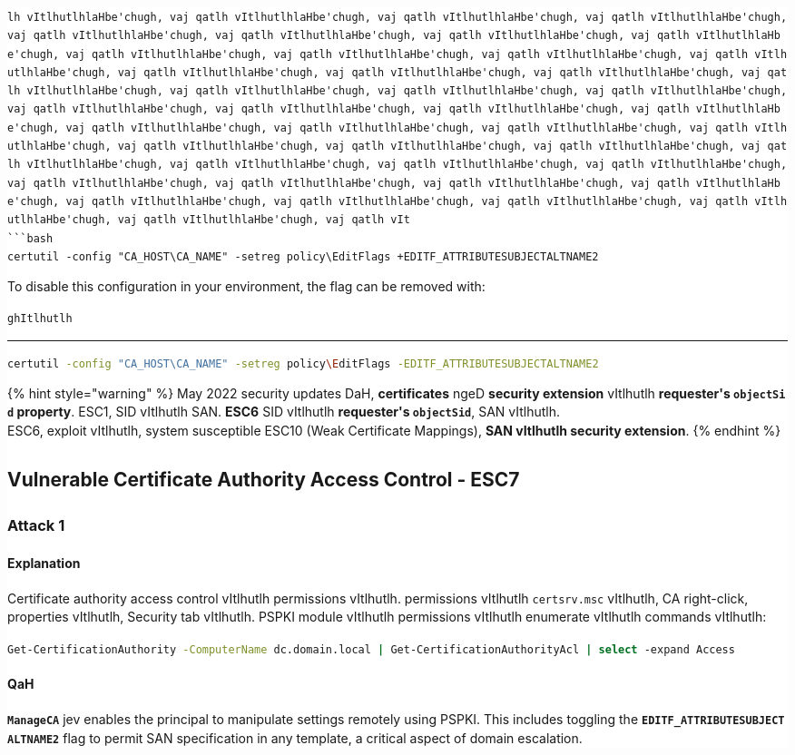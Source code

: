 ```
lh vItlhutlhlaHbe'chugh, vaj qatlh vItlhutlhlaHbe'chugh, vaj qatlh vItlhutlhlaHbe'chugh, vaj qatlh vItlhutlhlaHbe'chugh, vaj qatlh vItlhutlhlaHbe'chugh, vaj qatlh vItlhutlhlaHbe'chugh, vaj qatlh vItlhutlhlaHbe'chugh, vaj qatlh vItlhutlhlaHbe'chugh, vaj qatlh vItlhutlhlaHbe'chugh, vaj qatlh vItlhutlhlaHbe'chugh, vaj qatlh vItlhutlhlaHbe'chugh, vaj qatlh vItlhutlhlaHbe'chugh, vaj qatlh vItlhutlhlaHbe'chugh, vaj qatlh vItlhutlhlaHbe'chugh, vaj qatlh vItlhutlhlaHbe'chugh, vaj qatlh vItlhutlhlaHbe'chugh, vaj qatlh vItlhutlhlaHbe'chugh, vaj qatlh vItlhutlhlaHbe'chugh, vaj qatlh vItlhutlhlaHbe'chugh, vaj qatlh vItlhutlhlaHbe'chugh, vaj qatlh vItlhutlhlaHbe'chugh, vaj qatlh vItlhutlhlaHbe'chugh, vaj qatlh vItlhutlhlaHbe'chugh, vaj qatlh vItlhutlhlaHbe'chugh, vaj qatlh vItlhutlhlaHbe'chugh, vaj qatlh vItlhutlhlaHbe'chugh, vaj qatlh vItlhutlhlaHbe'chugh, vaj qatlh vItlhutlhlaHbe'chugh, vaj qatlh vItlhutlhlaHbe'chugh, vaj qatlh vItlhutlhlaHbe'chugh, vaj qatlh vItlhutlhlaHbe'chugh, vaj qatlh vItlhutlhlaHbe'chugh, vaj qatlh vItlhutlhlaHbe'chugh, vaj qatlh vItlhutlhlaHbe'chugh, vaj qatlh vItlhutlhlaHbe'chugh, vaj qatlh vItlhutlhlaHbe'chugh, vaj qatlh vItlhutlhlaHbe'chugh, vaj qatlh vItlhutlhlaHbe'chugh, vaj qatlh vItlhutlhlaHbe'chugh, vaj qatlh vItlhutlhlaHbe'chugh, vaj qatlh vItlhutlhlaHbe'chugh, vaj qatlh vItlhutlhlaHbe'chugh, vaj qatlh vItlhutlhlaHbe'chugh, vaj qatlh vIt
```bash
certutil -config "CA_HOST\CA_NAME" -setreg policy\EditFlags +EDITF_ATTRIBUTESUBJECTALTNAME2
```
To disable this configuration in your environment, the flag can be removed with:

```
ghItlhutlh
```

---
```bash
certutil -config "CA_HOST\CA_NAME" -setreg policy\EditFlags -EDITF_ATTRIBUTESUBJECTALTNAME2
```
{% hint style="warning" %}
May 2022 security updates DaH, **certificates** ngeD **security extension** vItlhutlh **requester's `objectSid` property**. ESC1, SID vItlhutlh SAN. **ESC6** SID vItlhutlh **requester's `objectSid`**, SAN vItlhutlh.\
ESC6, exploit vItlhutlh, system susceptible ESC10 (Weak Certificate Mappings), **SAN vItlhutlh security extension**.
{% endhint %}

## Vulnerable Certificate Authority Access Control - ESC7

### Attack 1

#### Explanation

Certificate authority access control vItlhutlh permissions vItlhutlh. permissions vItlhutlh `certsrv.msc` vItlhutlh, CA right-click, properties vItlhutlh, Security tab vItlhutlh. PSPKI module vItlhutlh permissions vItlhutlh enumerate vItlhutlh commands vItlhutlh:
```bash
Get-CertificationAuthority -ComputerName dc.domain.local | Get-CertificationAuthorityAcl | select -expand Access
```
#### QaH

**`ManageCA`** jev enables the principal to manipulate settings remotely using PSPKI. This includes toggling the **`EDITF_ATTRIBUTESUBJECTALTNAME2`** flag to permit SAN specification in any template, a critical aspect of domain escalation.

